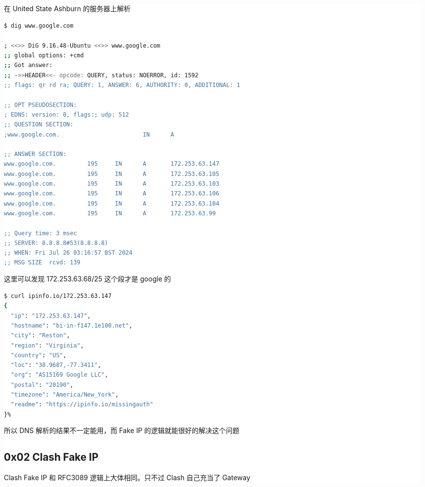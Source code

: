 在 United State Ashburn 的服务器上解析

```sh
$ dig www.google.com

; <<>> DiG 9.16.48-Ubuntu <<>> www.google.com
;; global options: +cmd
;; Got answer:
;; ->>HEADER<<- opcode: QUERY, status: NOERROR, id: 1592
;; flags: qr rd ra; QUERY: 1, ANSWER: 6, AUTHORITY: 0, ADDITIONAL: 1

;; OPT PSEUDOSECTION:
; EDNS: version: 0, flags:; udp: 512
;; QUESTION SECTION:
;www.google.com.                        IN      A

;; ANSWER SECTION:
www.google.com.         195     IN      A       172.253.63.147
www.google.com.         195     IN      A       172.253.63.105
www.google.com.         195     IN      A       172.253.63.103
www.google.com.         195     IN      A       172.253.63.106
www.google.com.         195     IN      A       172.253.63.104
www.google.com.         195     IN      A       172.253.63.99

;; Query time: 3 msec
;; SERVER: 8.8.8.8#53(8.8.8.8)
;; WHEN: Fri Jul 26 03:16:57 BST 2024
;; MSG SIZE  rcvd: 139
```

这里可以发现 172.253.63.68/25 这个段才是 google 的

```sh
$ curl ipinfo.io/172.253.63.147
{
  "ip": "172.253.63.147",
  "hostname": "bi-in-f147.1e100.net",
  "city": "Reston",
  "region": "Virginia",
  "country": "US",
  "loc": "38.9687,-77.3411",
  "org": "AS15169 Google LLC",
  "postal": "20190",
  "timezone": "America/New_York",
  "readme": "https://ipinfo.io/missingauth"
}% 
```

所以 DNS 解析的结果不一定能用，而 Fake IP 的逻辑就能很好的解决这个问题

## 0x02 Clash Fake IP

Clash Fake IP 和 RFC3089 逻辑上大体相同。只不过 Clash 自己充当了 Gateway
